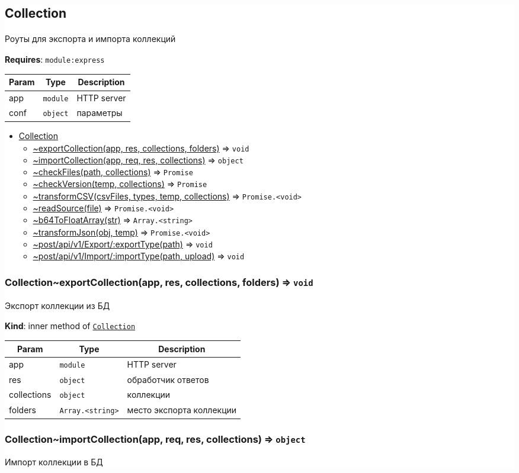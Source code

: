 <a name="module_Collection"></a>

## Collection
Роуты для экспорта и импорта коллекций

**Requires**: <code>module:express</code>  

| Param | Type | Description |
| --- | --- | --- |
| app | <code>module</code> | HTTP server |
| conf | <code>object</code> | параметры |


* [Collection](#module_Collection)
    * [~exportCollection(app, res, collections, folders)](#module_Collection..exportCollection) ⇒ <code>void</code>
    * [~importCollection(app, req, res, collections)](#module_Collection..importCollection) ⇒ <code>object</code>
    * [~checkFiles(path, collections)](#module_Collection..checkFiles) ⇒ <code>Promise</code>
    * [~checkVersion(temp, collections)](#module_Collection..checkVersion) ⇒ <code>Promise</code>
    * [~transformCSV(csvFiles, types, temp, collections)](#module_Collection..transformCSV) ⇒ <code>Promise.&lt;void&gt;</code>
    * [~readSource(file)](#module_Collection..readSource) ⇒ <code>Promise.&lt;void&gt;</code>
    * [~b64ToFloatArray(str)](#module_Collection..b64ToFloatArray) ⇒ <code>Array.&lt;string&gt;</code>
    * [~transformJson(obj, temp)](#module_Collection..transformJson) ⇒ <code>Promise.&lt;void&gt;</code>
    * [~post/api/v1/Export/:exportType(path)](#module_Collection..post/api/v1/Export/_exportType) ⇒ <code>void</code>
    * [~post/api/v1/Import/:importType(path, upload)](#module_Collection..post/api/v1/Import/_importType) ⇒ <code>void</code>

<a name="module_Collection..exportCollection"></a>

### Collection~exportCollection(app, res, collections, folders) ⇒ <code>void</code>
Экспорт коллекции из БД

**Kind**: inner method of [<code>Collection</code>](#module_Collection)  

| Param | Type | Description |
| --- | --- | --- |
| app | <code>module</code> | HTTP server |
| res | <code>object</code> | обработчик ответов |
| collections | <code>object</code> | коллекции |
| folders | <code>Array.&lt;string&gt;</code> | место экспорта коллекции |

<a name="module_Collection..importCollection"></a>

### Collection~importCollection(app, req, res, collections) ⇒ <code>object</code>
Импорт коллекции в БД
